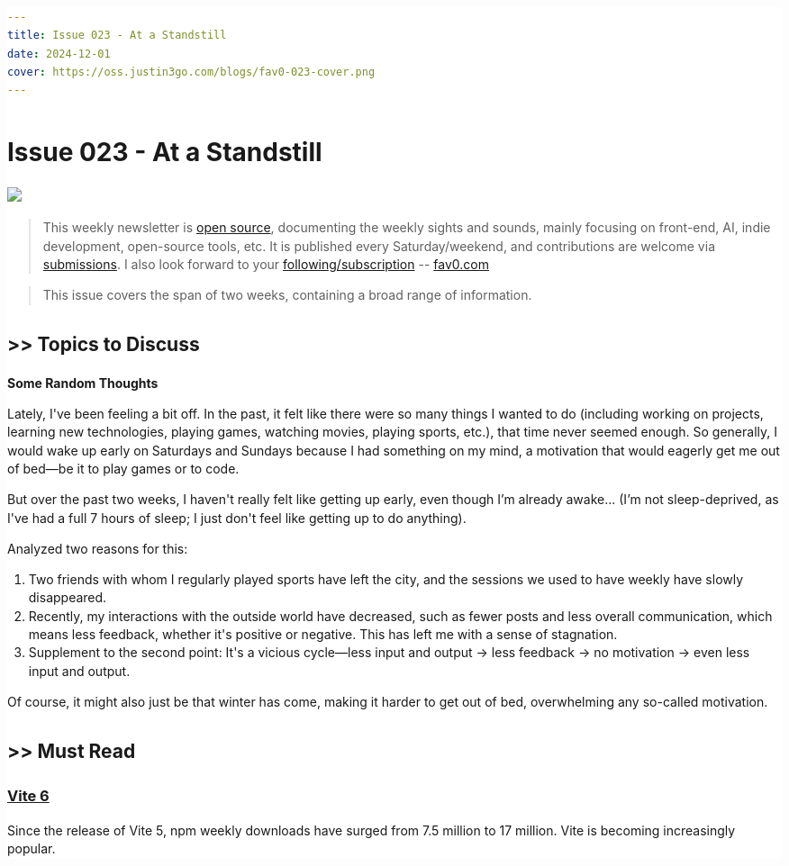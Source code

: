 ```yaml
---
title: Issue 023 - At a Standstill
date: 2024-12-01
cover: https://oss.justin3go.com/blogs/fav0-023-cover.png
---
```

# Issue 023 - At a Standstill

![](https://oss.justin3go.com/blogs/fav0-023-cover.png)

> This weekly newsletter is [open source](https://github.com/Justin3go/FAV0), documenting the weekly sights and sounds, mainly focusing on front-end, AI, indie development, open-source tools, etc. It is published every Saturday/weekend, and contributions are welcome via [submissions](https://github.com/Justin3go/FAV0/issues). I also look forward to your [following/subscription](https://fav0.com/feed.xml) -- [fav0.com](https://fav0.com/)

> This issue covers the span of two weeks, containing a broad range of information.

## \>\> Topics to Discuss

**Some Random Thoughts**

Lately, I've been feeling a bit off. In the past, it felt like there were so many things I wanted to do (including working on projects, learning new technologies, playing games, watching movies, playing sports, etc.), that time never seemed enough. So generally, I would wake up early on Saturdays and Sundays because I had something on my mind, a motivation that would eagerly get me out of bed—be it to play games or to code.

But over the past two weeks, I haven't really felt like getting up early, even though I’m already awake... (I’m not sleep-deprived, as I've had a full 7 hours of sleep; I just don't feel like getting up to do anything).

Analyzed two reasons for this:

1. Two friends with whom I regularly played sports have left the city, and the sessions we used to have weekly have slowly disappeared.
2. Recently, my interactions with the outside world have decreased, such as fewer posts and less overall communication, which means less feedback, whether it's positive or negative. This has left me with a sense of stagnation.
3. Supplement to the second point: It's a vicious cycle—less input and output -> less feedback -> no motivation -> even less input and output.

Of course, it might also just be that winter has come, making it harder to get out of bed, overwhelming any so-called motivation.

## \>\> Must Read

### [Vite 6](https://vite.dev/blog/announcing-vite6.html)

Since the release of Vite 5, npm weekly downloads have surged from 7.5 million to 17 million. Vite is becoming increasingly popular.
